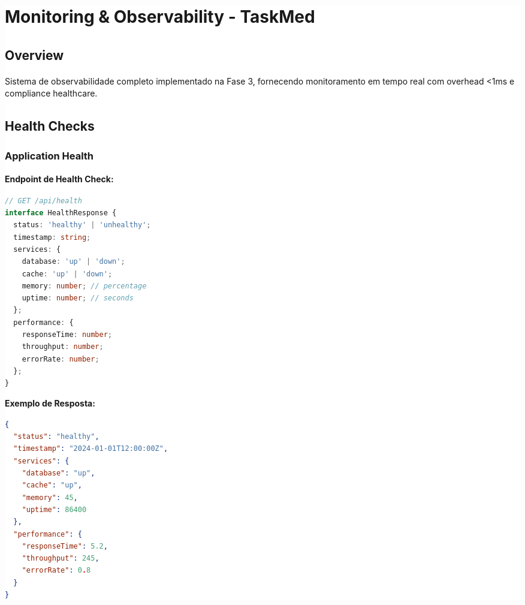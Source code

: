 
# Monitoring & Observability - TaskMed

## Overview

Sistema de observabilidade completo implementado na Fase 3, fornecendo monitoramento em tempo real com overhead <1ms e compliance healthcare.

## Health Checks

### Application Health

**Endpoint de Health Check:**
```typescript
// GET /api/health
interface HealthResponse {
  status: 'healthy' | 'unhealthy';
  timestamp: string;
  services: {
    database: 'up' | 'down';
    cache: 'up' | 'down';
    memory: number; // percentage
    uptime: number; // seconds
  };
  performance: {
    responseTime: number;
    throughput: number;
    errorRate: number;
  };
}
```

**Exemplo de Resposta:**
```json
{
  "status": "healthy",
  "timestamp": "2024-01-01T12:00:00Z",
  "services": {
    "database": "up",
    "cache": "up", 
    "memory": 45,
    "uptime": 86400
  },
  "performance": {
    "responseTime": 5.2,
    "throughput": 245,
    "errorRate": 0.8
  }
}
```
